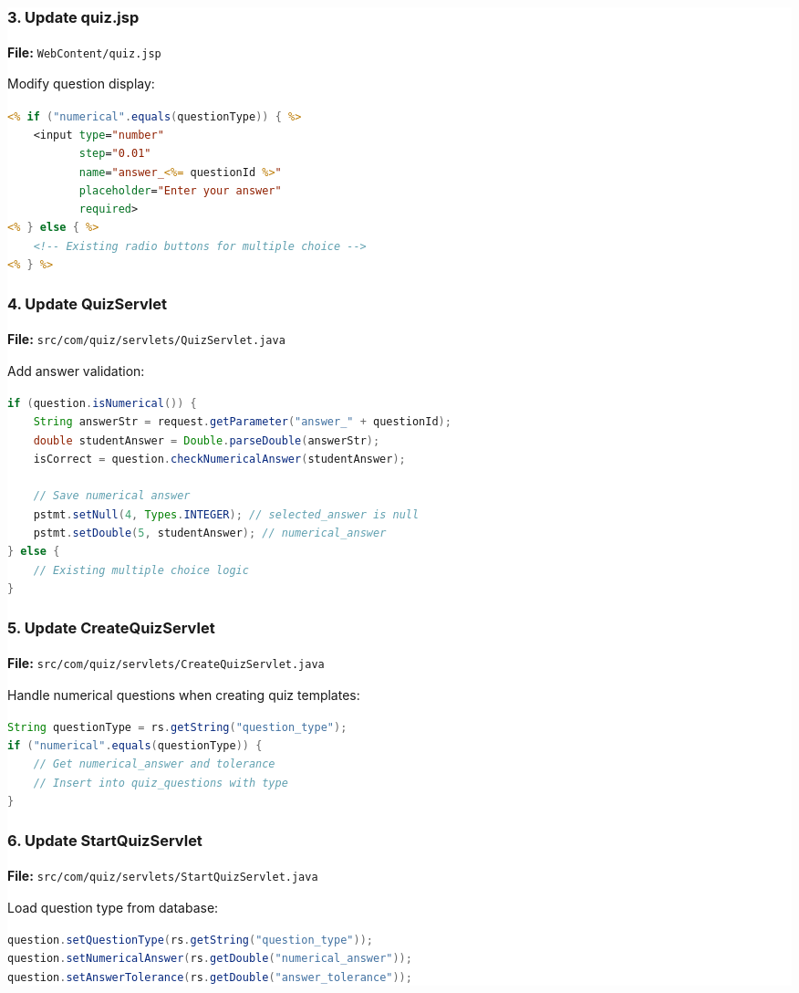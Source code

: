 ### 3. Update quiz.jsp
**File:** `WebContent/quiz.jsp`

Modify question display:
```jsp
<% if ("numerical".equals(questionType)) { %>
    <input type="number" 
           step="0.01" 
           name="answer_<%= questionId %>" 
           placeholder="Enter your answer" 
           required>
<% } else { %>
    <!-- Existing radio buttons for multiple choice -->
<% } %>
```

### 4. Update QuizServlet
**File:** `src/com/quiz/servlets/QuizServlet.java`

Add answer validation:
```java
if (question.isNumerical()) {
    String answerStr = request.getParameter("answer_" + questionId);
    double studentAnswer = Double.parseDouble(answerStr);
    isCorrect = question.checkNumericalAnswer(studentAnswer);
    
    // Save numerical answer
    pstmt.setNull(4, Types.INTEGER); // selected_answer is null
    pstmt.setDouble(5, studentAnswer); // numerical_answer
} else {
    // Existing multiple choice logic
}
```

### 5. Update CreateQuizServlet
**File:** `src/com/quiz/servlets/CreateQuizServlet.java`

Handle numerical questions when creating quiz templates:
```java
String questionType = rs.getString("question_type");
if ("numerical".equals(questionType)) {
    // Get numerical_answer and tolerance
    // Insert into quiz_questions with type
}
```

### 6. Update StartQuizServlet
**File:** `src/com/quiz/servlets/StartQuizServlet.java`

Load question type from database:
```java
question.setQuestionType(rs.getString("question_type"));
question.setNumericalAnswer(rs.getDouble("numerical_answer"));
question.setAnswerTolerance(rs.getDouble("answer_tolerance"));
```
